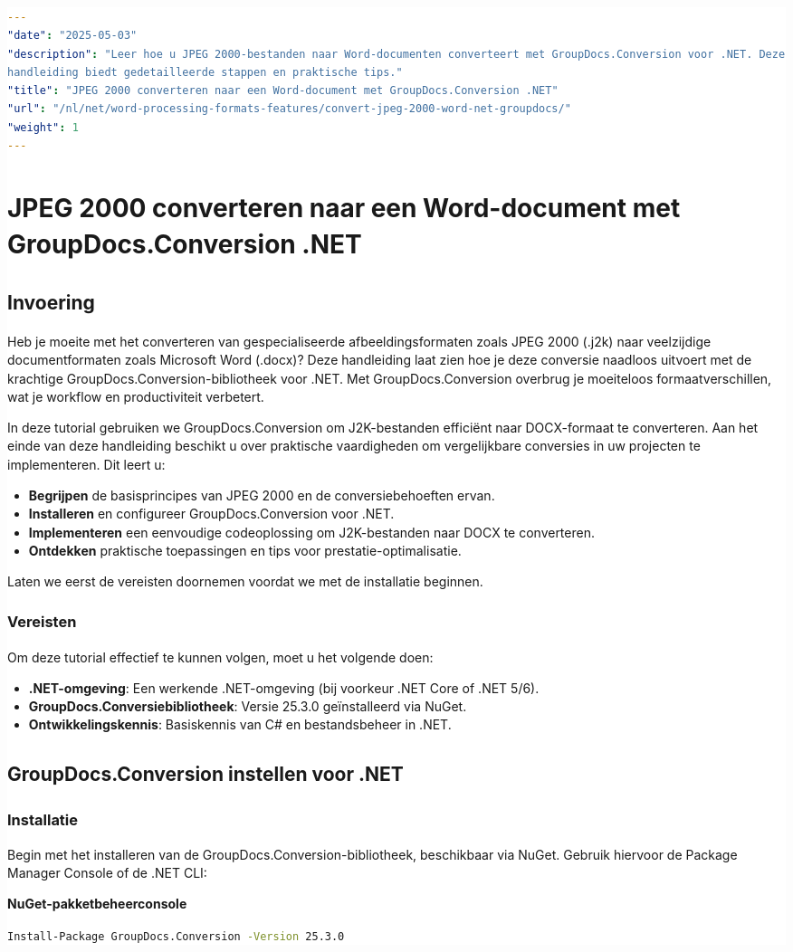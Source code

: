 ```yaml
---
"date": "2025-05-03"
"description": "Leer hoe u JPEG 2000-bestanden naar Word-documenten converteert met GroupDocs.Conversion voor .NET. Deze handleiding biedt gedetailleerde stappen en praktische tips."
"title": "JPEG 2000 converteren naar een Word-document met GroupDocs.Conversion .NET"
"url": "/nl/net/word-processing-formats-features/convert-jpeg-2000-word-net-groupdocs/"
"weight": 1
---
```


# JPEG 2000 converteren naar een Word-document met GroupDocs.Conversion .NET

## Invoering

Heb je moeite met het converteren van gespecialiseerde afbeeldingsformaten zoals JPEG 2000 (.j2k) naar veelzijdige documentformaten zoals Microsoft Word (.docx)? Deze handleiding laat zien hoe je deze conversie naadloos uitvoert met de krachtige GroupDocs.Conversion-bibliotheek voor .NET. Met GroupDocs.Conversion overbrug je moeiteloos formaatverschillen, wat je workflow en productiviteit verbetert.

In deze tutorial gebruiken we GroupDocs.Conversion om J2K-bestanden efficiënt naar DOCX-formaat te converteren. Aan het einde van deze handleiding beschikt u over praktische vaardigheden om vergelijkbare conversies in uw projecten te implementeren. Dit leert u:

- **Begrijpen** de basisprincipes van JPEG 2000 en de conversiebehoeften ervan.
- **Installeren** en configureer GroupDocs.Conversion voor .NET.
- **Implementeren** een eenvoudige codeoplossing om J2K-bestanden naar DOCX te converteren.
- **Ontdekken** praktische toepassingen en tips voor prestatie-optimalisatie.

Laten we eerst de vereisten doornemen voordat we met de installatie beginnen.

### Vereisten

Om deze tutorial effectief te kunnen volgen, moet u het volgende doen:

- **.NET-omgeving**: Een werkende .NET-omgeving (bij voorkeur .NET Core of .NET 5/6).
- **GroupDocs.Conversiebibliotheek**: Versie 25.3.0 geïnstalleerd via NuGet.
- **Ontwikkelingskennis**: Basiskennis van C# en bestandsbeheer in .NET.

## GroupDocs.Conversion instellen voor .NET

### Installatie

Begin met het installeren van de GroupDocs.Conversion-bibliotheek, beschikbaar via NuGet. Gebruik hiervoor de Package Manager Console of de .NET CLI:

**NuGet-pakketbeheerconsole**
```bash
Install-Package GroupDocs.Conversion -Version 25.3.0
```
